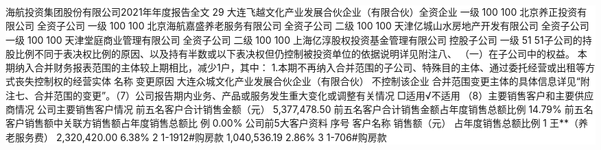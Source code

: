 海航投资集团股份有限公司2021年年度报告全文
29
大连飞越文化产业发展合伙企业（有限合伙）全资企业
一级
100
100
北京养正投资有限公司
全资子公司
一级
100
100
北京海航嘉盛养老服务有限公司
全资子公司
二级
100
100
天津亿城山水房地产开发有限公司
全资子公司
一级
100
100
天津堂庭商业管理有限公司
全资子公司
二级
100
100
上海亿淳股权投资基金管理有限公司
控股子公司
一级
51
51子公司的持股比例不同于表决权比例的原因、以及持有半数或以下表决权但仍控制被投资单位的依据说明详见附注八、
（一）在子公司中的权益。
本期纳入合并财务报表范围的主体较上期相比，减少1户，其中：
1.本期不再纳入合并范围的子公司、特殊目的主体、通过委托经营或出租等方式丧失控制权的经营实体
名称
变更原因
大连众城文化产业发展合伙企业（有限合伙）
不控制该企业
合并范围变更主体的具体信息详见“附注七、合并范围的变更”。（7）公司报告期内业务、产品或服务发生重大变化或调整有关情况
□适用√不适用
（8）主要销售客户和主要供应商情况
公司主要销售客户情况
前五名客户合计销售金额（元）
5,377,478.50
前五名客户合计销售金额占年度销售总额比例
14.79%
前五名客户销售额中关联方销售额占年度销售总额比
例
0.00%
公司前5大客户资料
序号
客户名称
销售额（元）
占年度销售总额比例
1
王**（养老服务费）
2,320,420.00
6.38%
2
1-1912#购房款
1,040,536.19
2.86%
3
1-706#购房款